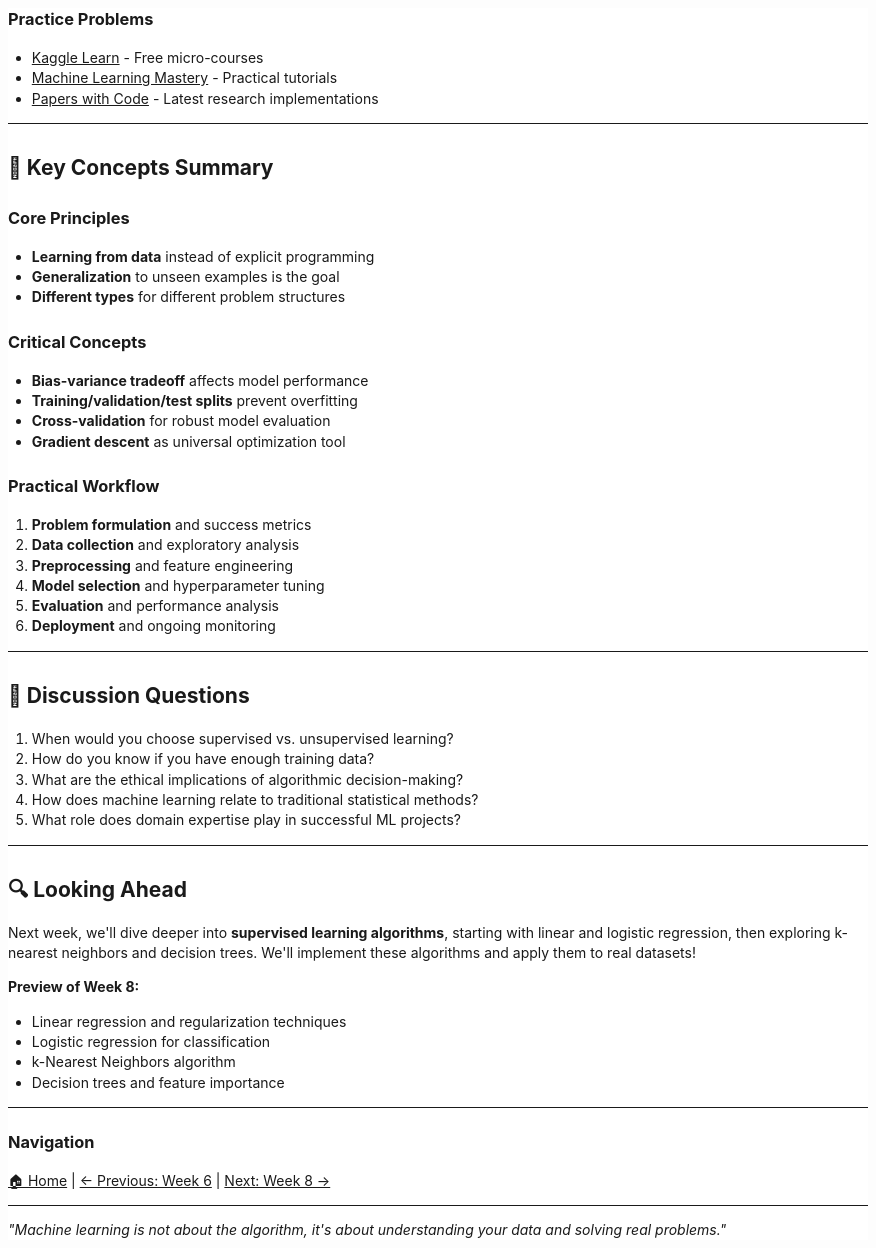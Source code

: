 ### Practice Problems
- [Kaggle Learn](https://www.kaggle.com/learn) - Free micro-courses
- [Machine Learning Mastery](https://machinelearningmastery.com/) - Practical tutorials
- [Papers with Code](https://paperswithcode.com/) - Latest research implementations

---

## 🎯 Key Concepts Summary

### Core Principles
- **Learning from data** instead of explicit programming
- **Generalization** to unseen examples is the goal
- **Different types** for different problem structures

### Critical Concepts
- **Bias-variance tradeoff** affects model performance
- **Training/validation/test splits** prevent overfitting
- **Cross-validation** for robust model evaluation
- **Gradient descent** as universal optimization tool

### Practical Workflow
1. **Problem formulation** and success metrics
2. **Data collection** and exploratory analysis  
3. **Preprocessing** and feature engineering
4. **Model selection** and hyperparameter tuning
5. **Evaluation** and performance analysis
6. **Deployment** and ongoing monitoring

---

## 🤔 Discussion Questions

1. When would you choose supervised vs. unsupervised learning?
2. How do you know if you have enough training data?
3. What are the ethical implications of algorithmic decision-making?
4. How does machine learning relate to traditional statistical methods?
5. What role does domain expertise play in successful ML projects?

---

## 🔍 Looking Ahead

Next week, we'll dive deeper into **supervised learning algorithms**, starting with linear and logistic regression, then exploring k-nearest neighbors and decision trees. We'll implement these algorithms and apply them to real datasets!

**Preview of Week 8:**
- Linear regression and regularization techniques
- Logistic regression for classification
- k-Nearest Neighbors algorithm
- Decision trees and feature importance

---

### Navigation
[🏠 Home](index.html) | [← Previous: Week 6](week06.html) | [Next: Week 8 →](week08.html)

---

*"Machine learning is not about the algorithm, it's about understanding your data and solving real problems."*